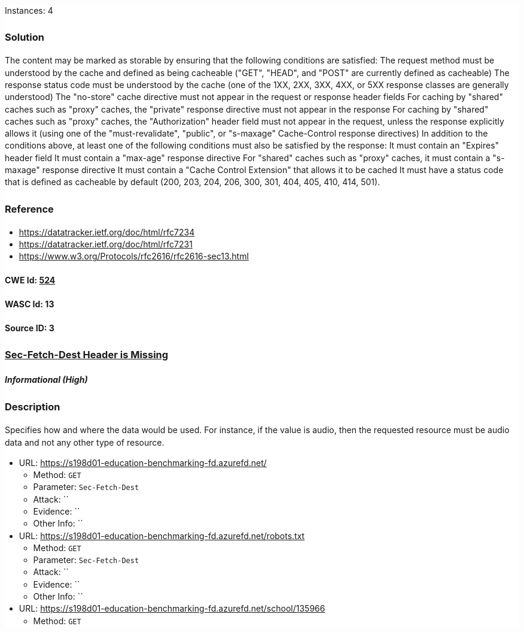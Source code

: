 Instances: 4

### Solution

The content may be marked as storable by ensuring that the following conditions are satisfied:
The request method must be understood by the cache and defined as being cacheable ("GET", "HEAD", and "POST" are currently defined as cacheable)
The response status code must be understood by the cache (one of the 1XX, 2XX, 3XX, 4XX, or 5XX response classes are generally understood)
The "no-store" cache directive must not appear in the request or response header fields
For caching by "shared" caches such as "proxy" caches, the "private" response directive must not appear in the response
For caching by "shared" caches such as "proxy" caches, the "Authorization" header field must not appear in the request, unless the response explicitly allows it (using one of the "must-revalidate", "public", or "s-maxage" Cache-Control response directives)
In addition to the conditions above, at least one of the following conditions must also be satisfied by the response:
It must contain an "Expires" header field
It must contain a "max-age" response directive
For "shared" caches such as "proxy" caches, it must contain a "s-maxage" response directive
It must contain a "Cache Control Extension" that allows it to be cached
It must have a status code that is defined as cacheable by default (200, 203, 204, 206, 300, 301, 404, 405, 410, 414, 501).   

### Reference


* [ https://datatracker.ietf.org/doc/html/rfc7234 ](https://datatracker.ietf.org/doc/html/rfc7234)
* [ https://datatracker.ietf.org/doc/html/rfc7231 ](https://datatracker.ietf.org/doc/html/rfc7231)
* [ https://www.w3.org/Protocols/rfc2616/rfc2616-sec13.html ](https://www.w3.org/Protocols/rfc2616/rfc2616-sec13.html)


#### CWE Id: [ 524 ](https://cwe.mitre.org/data/definitions/524.html)


#### WASC Id: 13

#### Source ID: 3

### [ Sec-Fetch-Dest Header is Missing ](https://www.zaproxy.org/docs/alerts/90005/)



##### Informational (High)

### Description

Specifies how and where the data would be used. For instance, if the value is audio, then the requested resource must be audio data and not any other type of resource.

* URL: https://s198d01-education-benchmarking-fd.azurefd.net/
  * Method: `GET`
  * Parameter: `Sec-Fetch-Dest`
  * Attack: ``
  * Evidence: ``
  * Other Info: ``
* URL: https://s198d01-education-benchmarking-fd.azurefd.net/robots.txt
  * Method: `GET`
  * Parameter: `Sec-Fetch-Dest`
  * Attack: ``
  * Evidence: ``
  * Other Info: ``
* URL: https://s198d01-education-benchmarking-fd.azurefd.net/school/135966
  * Method: `GET`